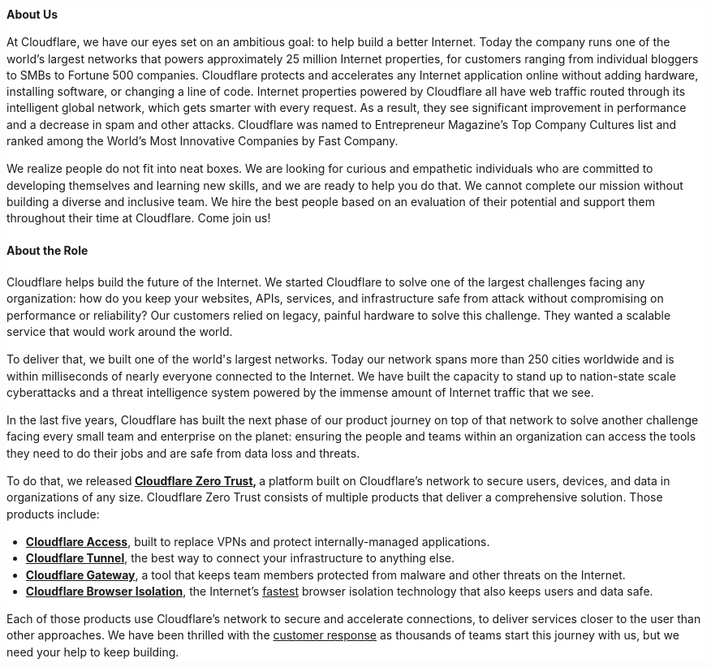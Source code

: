 <div class="content-intro">
	<div><strong>About Us</strong></div>
	<div>
		<p><span style="font-weight: 400;">At Cloudflare, we have our eyes set on an ambitious goal: to help build a better Internet. Today the company runs one of the world’s largest networks that powers approximately 25 million Internet properties, for customers ranging from individual bloggers to SMBs to Fortune 500 companies. Cloudflare protects and accelerates any Internet application online without adding hardware, installing software, or changing a line of code. Internet properties powered by Cloudflare all have web traffic routed through its intelligent global network, which gets smarter with every request. As a result, they see significant improvement in performance and a decrease in spam and other attacks. Cloudflare was named to Entrepreneur Magazine’s Top Company Cultures list and ranked among the World’s Most Innovative Companies by Fast Company.</span><span style="font-weight: 400;">&nbsp;</span></p>
		<p><span style="font-weight: 400;">We realize people do not fit into neat boxes. We are looking for curious and empathetic individuals who are committed to developing themselves and learning new skills, and we are ready to help you do that. We cannot complete our mission without building a diverse and inclusive team. We hire the best people based on an evaluation of their potential and support them throughout their time at Cloudflare. Come join us!&nbsp;</span></p>
	</div>
</div>
<h4><strong>About the Role</strong></h4>
<p><span style="font-weight: 400;">Cloudflare helps build the future of the Internet. We started Cloudflare to solve one of the largest challenges facing any organization: how do you keep your websites, APIs, services, and infrastructure safe from attack without compromising on performance or reliability? Our customers relied on legacy, painful hardware to solve this challenge. They wanted a scalable service that would work around the world.</span></p>
<p><span style="font-weight: 400;">To deliver that, we built one of the world's largest networks. Today our network spans more than 250 cities worldwide and is within milliseconds of nearly everyone connected to the Internet. We have built the capacity to stand up to nation-state scale cyberattacks and a threat intelligence system powered by the immense amount of Internet traffic that we see.</span></p>
<p><span style="font-weight: 400;">In the last five years, Cloudflare has built the next phase of our product journey on top of that network to solve another challenge facing every small team and enterprise on the planet: ensuring the people and teams within an organization can access the tools they need to do their jobs and are safe from data loss and threats.</span></p>
<p><span style="font-weight: 400;">To do that, we released</span><strong> </strong><a href="https://www.cloudflare.com/products/zero-trust/"><strong>Cloudflare Zero Trust</strong></a><strong>, </strong><span style="font-weight: 400;">a platform built on Cloudflare’s network to secure users, devices, and data in organizations of any size. Cloudflare Zero Trust consists of multiple products that deliver a comprehensive solution. Those products include:</span></p>
<ul>
	<li style="font-weight: 400;"><a href="https://www.cloudflare.com/teams/access/"><strong>Cloudflare Access</strong></a><span style="font-weight: 400;">, built to replace VPNs and protect internally-managed applications.</span></li>
	<li style="font-weight: 400;"><a href="https://www.cloudflare.com/products/tunnel/"><strong>Cloudflare Tunnel</strong></a><span style="font-weight: 400;">, the best way to connect your infrastructure to anything else.</span></li>
	<li style="font-weight: 400;"><a href="https://www.cloudflare.com/teams/gateway/"><strong>Cloudflare Gateway</strong></a><span style="font-weight: 400;">, a tool that keeps team members protected from malware and other threats on the Internet.</span></li>
	<li style="font-weight: 400;"><a href="https://www.cloudflare.com/teams/browser-isolation/"><strong>Cloudflare Browser Isolation</strong></a><span style="font-weight: 400;">, the Internet’s </span><a href="https://blog.cloudflare.com/the-zero-trust-platform-built-for-speed/"><span style="font-weight: 400;">fastest</span></a><span style="font-weight: 400;"> browser isolation technology that also keeps users and data safe.</span></li>
</ul>
<p><span style="font-weight: 400;">Each of those products use Cloudflare’s network to secure and accelerate connections, to deliver services closer to the user than other approaches. We have been thrilled with the </span><a href="https://blog.cloudflare.com/cloudflare-one-one-year-later/"><span style="font-weight: 400;">customer response</span></a><span style="font-weight: 400;"> as thousands of teams start this journey with us, but we need your help to keep building.</span></p>